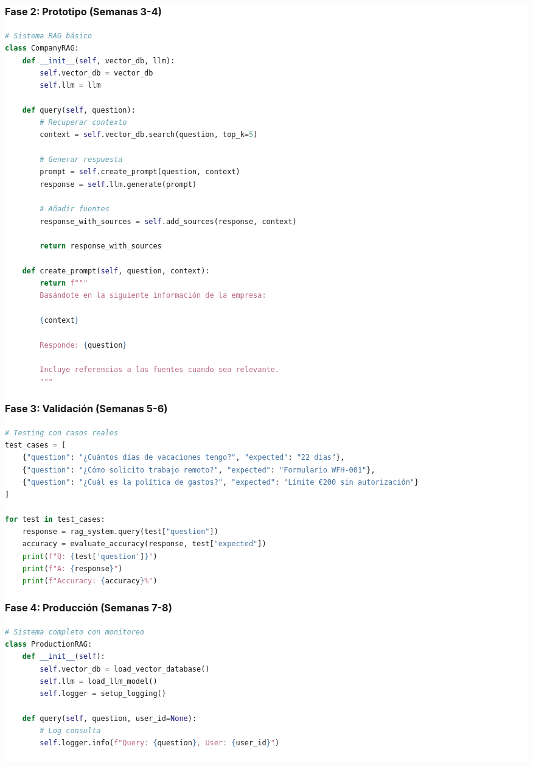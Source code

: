### **Fase 2: Prototipo (Semanas 3-4)**
```python
# Sistema RAG básico
class CompanyRAG:
    def __init__(self, vector_db, llm):
        self.vector_db = vector_db
        self.llm = llm
    
    def query(self, question):
        # Recuperar contexto
        context = self.vector_db.search(question, top_k=5)
        
        # Generar respuesta
        prompt = self.create_prompt(question, context)
        response = self.llm.generate(prompt)
        
        # Añadir fuentes
        response_with_sources = self.add_sources(response, context)
        
        return response_with_sources
    
    def create_prompt(self, question, context):
        return f"""
        Basándote en la siguiente información de la empresa:
        
        {context}
        
        Responde: {question}
        
        Incluye referencias a las fuentes cuando sea relevante.
        """
```

### **Fase 3: Validación (Semanas 5-6)**
```python
# Testing con casos reales
test_cases = [
    {"question": "¿Cuántos días de vacaciones tengo?", "expected": "22 días"},
    {"question": "¿Cómo solicito trabajo remoto?", "expected": "Formulario WFH-001"},
    {"question": "¿Cuál es la política de gastos?", "expected": "Límite €200 sin autorización"}
]

for test in test_cases:
    response = rag_system.query(test["question"])
    accuracy = evaluate_accuracy(response, test["expected"])
    print(f"Q: {test['question']}")
    print(f"A: {response}")
    print(f"Accuracy: {accuracy}%")
```

### **Fase 4: Producción (Semanas 7-8)**
```python
# Sistema completo con monitoreo
class ProductionRAG:
    def __init__(self):
        self.vector_db = load_vector_database()
        self.llm = load_llm_model()
        self.logger = setup_logging()
    
    def query(self, question, user_id=None):
        # Log consulta
        self.logger.info(f"Query: {question}, User: {user_id}")
        
```